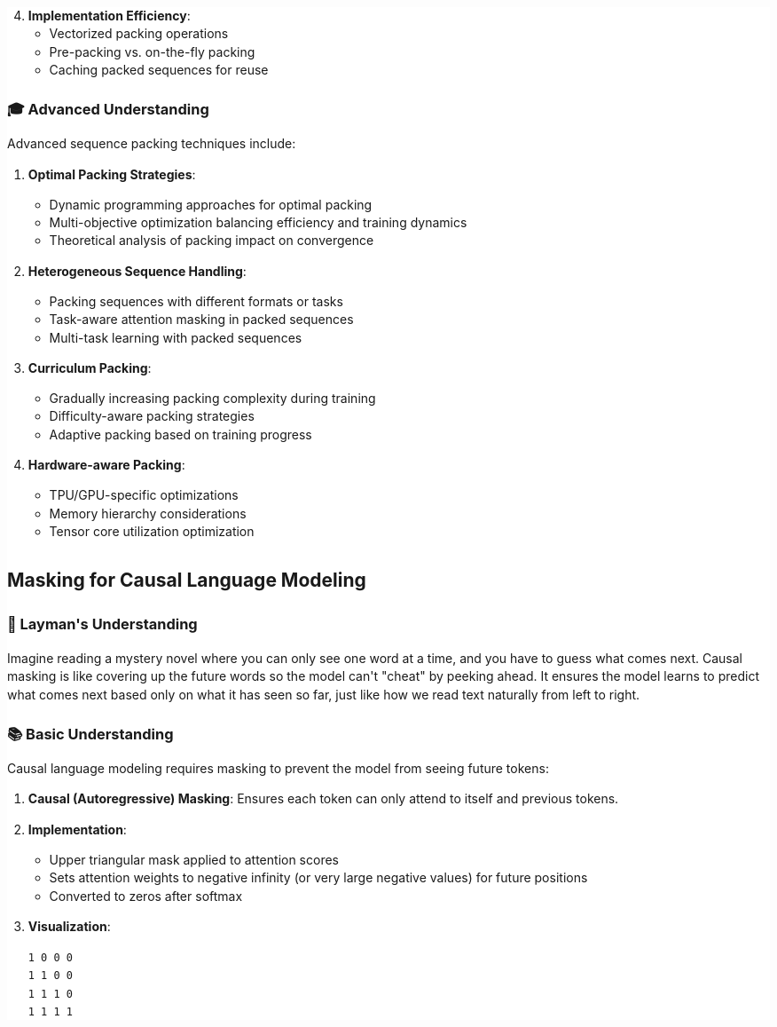 4. **Implementation Efficiency**:
   - Vectorized packing operations
   - Pre-packing vs. on-the-fly packing
   - Caching packed sequences for reuse

### 🎓 Advanced Understanding

Advanced sequence packing techniques include:

1. **Optimal Packing Strategies**:
   - Dynamic programming approaches for optimal packing
   - Multi-objective optimization balancing efficiency and training dynamics
   - Theoretical analysis of packing impact on convergence

2. **Heterogeneous Sequence Handling**:
   - Packing sequences with different formats or tasks
   - Task-aware attention masking in packed sequences
   - Multi-task learning with packed sequences

3. **Curriculum Packing**:
   - Gradually increasing packing complexity during training
   - Difficulty-aware packing strategies
   - Adaptive packing based on training progress

4. **Hardware-aware Packing**:
   - TPU/GPU-specific optimizations
   - Memory hierarchy considerations
   - Tensor core utilization optimization

## Masking for Causal Language Modeling

### 🌟 Layman's Understanding

Imagine reading a mystery novel where you can only see one word at a time, and you have to guess what comes next. Causal masking is like covering up the future words so the model can't "cheat" by peeking ahead. It ensures the model learns to predict what comes next based only on what it has seen so far, just like how we read text naturally from left to right.

### 📚 Basic Understanding

Causal language modeling requires masking to prevent the model from seeing future tokens:

1. **Causal (Autoregressive) Masking**: Ensures each token can only attend to itself and previous tokens.

2. **Implementation**:
   - Upper triangular mask applied to attention scores
   - Sets attention weights to negative infinity (or very large negative values) for future positions
   - Converted to zeros after softmax

3. **Visualization**:

   ```
   1 0 0 0
   1 1 0 0
   1 1 1 0
   1 1 1 1
   ```
